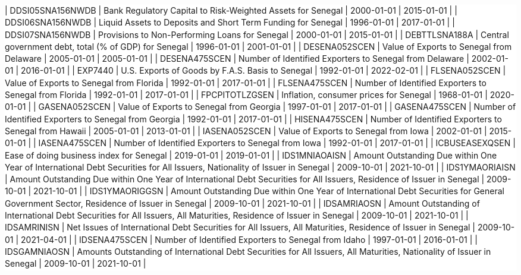 | DDSI05SNA156NWDB    | Bank Regulatory Capital to Risk-Weighted Assets for Senegal                                                                                                                                  | 2000-01-01          | 2015-01-01        |
| DDSI06SNA156NWDB    | Liquid Assets to Deposits and Short Term Funding for Senegal                                                                                                                                 | 1996-01-01          | 2017-01-01        |
| DDSI07SNA156NWDB    | Provisions to Non-Performing Loans for Senegal                                                                                                                                               | 2000-01-01          | 2015-01-01        |
| DEBTTLSNA188A       | Central government debt, total (% of GDP) for Senegal                                                                                                                                        | 1996-01-01          | 2001-01-01        |
| DESENA052SCEN       | Value of Exports to Senegal from Delaware                                                                                                                                                    | 2005-01-01          | 2005-01-01        |
| DESENA475SCEN       | Number of Identified Exporters to Senegal from Delaware                                                                                                                                      | 2002-01-01          | 2016-01-01        |
| EXP7440             | U.S. Exports of Goods by F.A.S. Basis to Senegal                                                                                                                                             | 1992-01-01          | 2022-02-01        |
| FLSENA052SCEN       | Value of Exports to Senegal from Florida                                                                                                                                                     | 1992-01-01          | 2017-01-01        |
| FLSENA475SCEN       | Number of Identified Exporters to Senegal from Florida                                                                                                                                       | 1992-01-01          | 2017-01-01        |
| FPCPITOTLZGSEN      | Inflation, consumer prices for Senegal                                                                                                                                                       | 1968-01-01          | 2020-01-01        |
| GASENA052SCEN       | Value of Exports to Senegal from Georgia                                                                                                                                                     | 1997-01-01          | 2017-01-01        |
| GASENA475SCEN       | Number of Identified Exporters to Senegal from Georgia                                                                                                                                       | 1992-01-01          | 2017-01-01        |
| HISENA475SCEN       | Number of Identified Exporters to Senegal from Hawaii                                                                                                                                        | 2005-01-01          | 2013-01-01        |
| IASENA052SCEN       | Value of Exports to Senegal from Iowa                                                                                                                                                        | 2002-01-01          | 2015-01-01        |
| IASENA475SCEN       | Number of Identified Exporters to Senegal from Iowa                                                                                                                                          | 1992-01-01          | 2017-01-01        |
| ICBUSEASEXQSEN      | Ease of doing business index for Senegal                                                                                                                                                     | 2019-01-01          | 2019-01-01        |
| IDS1MNIAOAISN       | Amount Outstanding Due within One Year of International Debt Securities for All Issuers, Nationality of Issuer in Senegal                                                                    | 2009-10-01          | 2021-10-01        |
| IDS1YMAORIAISN      | Amount Outstanding Due within One Year of International Debt Securities for All Issuers, Residence of Issuer in Senegal                                                                      | 2009-10-01          | 2021-10-01        |
| IDS1YMAORIGGSN      | Amount Outstanding Due within One Year of International Debt Securities for General Government Sector, Residence of Issuer in Senegal                                                        | 2009-10-01          | 2021-10-01        |
| IDSAMRIAOSN         | Amount Outstanding of International Debt Securities for All Issuers, All Maturities, Residence of Issuer in Senegal                                                                          | 2009-10-01          | 2021-10-01        |
| IDSAMRINISN         | Net Issues of International Debt Securities for All Issuers, All Maturities, Residence of Issuer in Senegal                                                                                  | 2009-10-01          | 2021-04-01        |
| IDSENA475SCEN       | Number of Identified Exporters to Senegal from Idaho                                                                                                                                         | 1997-01-01          | 2016-01-01        |
| IDSGAMNIAOSN        | Amounts Outstanding of International Debt Securities for All Issuers, All Maturities, Nationality of Issuer in Senegal                                                                       | 2009-10-01          | 2021-10-01        |